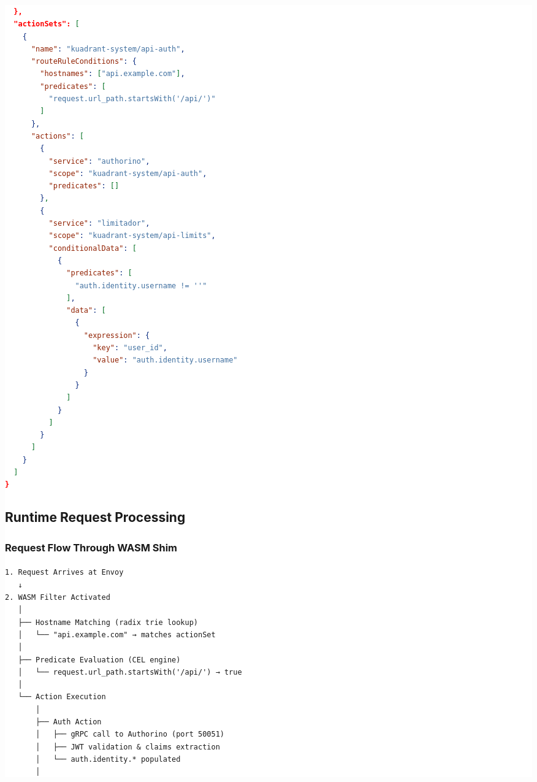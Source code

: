 ```json
  },
  "actionSets": [
    {
      "name": "kuadrant-system/api-auth",
      "routeRuleConditions": {
        "hostnames": ["api.example.com"],
        "predicates": [
          "request.url_path.startsWith('/api/')"
        ]
      },
      "actions": [
        {
          "service": "authorino",
          "scope": "kuadrant-system/api-auth",
          "predicates": []
        },
        {
          "service": "limitador",
          "scope": "kuadrant-system/api-limits", 
          "conditionalData": [
            {
              "predicates": [
                "auth.identity.username != ''"
              ],
              "data": [
                {
                  "expression": {
                    "key": "user_id",
                    "value": "auth.identity.username"
                  }
                }
              ]
            }
          ]
        }
      ]
    }
  ]
}
```

## Runtime Request Processing

### Request Flow Through WASM Shim
```
1. Request Arrives at Envoy
   ↓
2. WASM Filter Activated
   │
   ├── Hostname Matching (radix trie lookup)
   │   └── "api.example.com" → matches actionSet
   │
   ├── Predicate Evaluation (CEL engine)
   │   └── request.url_path.startsWith('/api/') → true
   │
   └── Action Execution
       │
       ├── Auth Action
       │   ├── gRPC call to Authorino (port 50051)
       │   ├── JWT validation & claims extraction
       │   └── auth.identity.* populated
       │
```